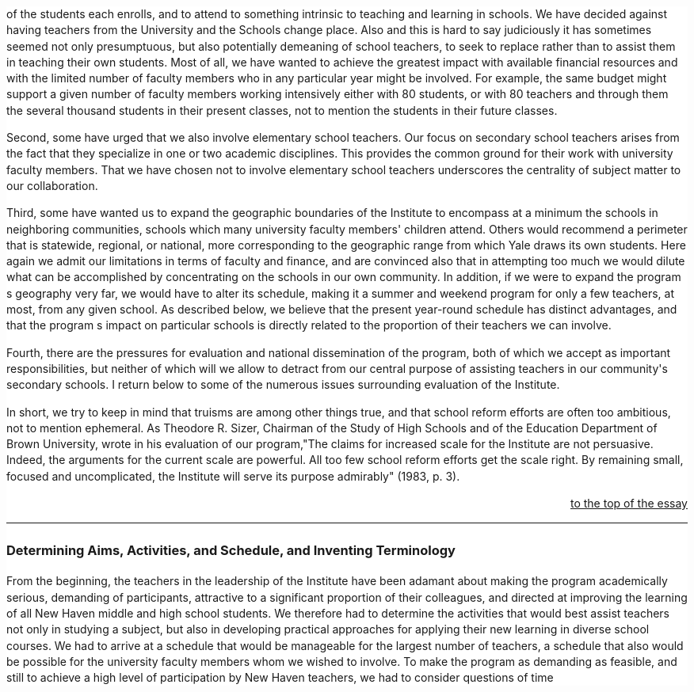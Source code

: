 of the students each enrolls, and to attend to something intrinsic to
teaching and learning in schools. We have decided against having teachers
from the University and the Schools change place. Also and this is hard to
say judiciously it has sometimes seemed not only presumptuous, but also
potentially demeaning of school teachers, to seek to replace rather than
to assist them in teaching their own students. Most of all, we have wanted
to achieve the greatest impact with available financial resources and with
the limited number of faculty members who in any particular year might be
involved. For example, the same budget might support a given number of
faculty members working intensively either with 80 students, or with 80
teachers and through them the several thousand students in their present
classes, not to mention the students in their future classes. </p><p> Second,
some have urged that we also involve elementary school teachers.  Our
focus on secondary school teachers arises from the fact that they
specialize in one or two academic disciplines. This provides the common
ground for their work with university faculty members. That we have chosen
not to involve elementary school teachers underscores the centrality of
subject matter to our collaboration. </p><p> Third, some have wanted us to
expand the geographic boundaries of the Institute to encompass at a
minimum the schools in neighboring communities, schools which many
university faculty members' children attend. Others would recommend a
perimeter that is statewide, regional, or national, more corresponding to
the geographic range from which Yale draws its own students. Here again we
admit our limitations in terms of faculty and finance, and are convinced
also that in attempting too much we would dilute what can be accomplished
by concentrating on the schools in our own community. In addition, if we
were to expand the program s geography very far, we would have to alter
its schedule, making it a summer and weekend program for only a few
teachers, at most, from any given school. As described below, we believe
that the present year-round schedule has distinct advantages, and that the
program s impact on particular schools is directly related to the
proportion of their teachers we can involve.</p><p> Fourth, there are the
pressures for evaluation and national dissemination of the program, both
of which we accept as important responsibilities, but neither of which
will we allow to detract from our central purpose of assisting teachers in
our community's secondary schools. I return below to some of the numerous
issues surrounding evaluation of the Institute.</p><p> In short, we try to
keep in mind that truisms are among other things true, and that school
reform efforts are often too ambitious, not to mention ephemeral. As
Theodore R. Sizer, Chairman of the Study of High Schools and of the
Education Department of Brown University, wrote in his evaluation of our
program,"The claims for increased scale for the Institute are not
persuasive. Indeed, the arguments for the current scale are powerful. All
too few school reform efforts get the scale right. By remaining small,
focused and uncomplicated, the Institute will serve its purpose admirably"
(1983, p. 3).
</p></a><center><a name="d"></a><div align="right"><a name="d"></a><p><a name="d">
</a><a href="#top">to the top of the essay</a></p></div></center>
<hr/>
<a name="e">
<h3>Determining Aims, Activities, and Schedule, and Inventing
Terminology</h3>
From the beginning, the teachers in the leadership of the Institute have
been adamant about making the program academically serious, demanding of
participants, attractive to a significant proportion of their colleagues,
and directed at improving the learning of all New Haven middle and high
school students. We therefore had to determine the activities that would
best assist teachers not only in studying a subject, but also in
developing practical approaches for applying their new learning in diverse
school courses. We had to arrive at a schedule that would be manageable
for the largest number of teachers, a schedule that also would be possible
for the university faculty members whom we wished to involve. To make the
program as demanding as feasible, and still to achieve a high level of
participation by New Haven teachers, we had to consider questions of time
